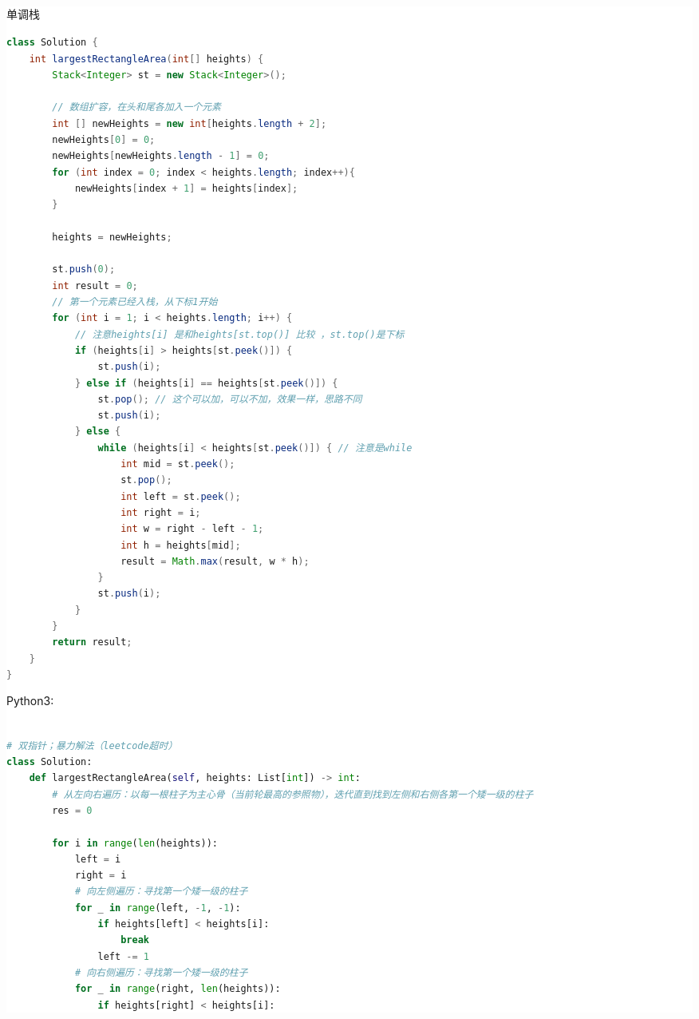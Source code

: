 单调栈
```java
class Solution {
    int largestRectangleArea(int[] heights) {
        Stack<Integer> st = new Stack<Integer>();
        
        // 数组扩容，在头和尾各加入一个元素
        int [] newHeights = new int[heights.length + 2];
        newHeights[0] = 0;
        newHeights[newHeights.length - 1] = 0;
        for (int index = 0; index < heights.length; index++){
            newHeights[index + 1] = heights[index];
        }

        heights = newHeights;
        
        st.push(0);
        int result = 0;
        // 第一个元素已经入栈，从下标1开始
        for (int i = 1; i < heights.length; i++) {
            // 注意heights[i] 是和heights[st.top()] 比较 ，st.top()是下标
            if (heights[i] > heights[st.peek()]) {
                st.push(i);
            } else if (heights[i] == heights[st.peek()]) {
                st.pop(); // 这个可以加，可以不加，效果一样，思路不同
                st.push(i);
            } else {
                while (heights[i] < heights[st.peek()]) { // 注意是while
                    int mid = st.peek();
                    st.pop();
                    int left = st.peek();
                    int right = i;
                    int w = right - left - 1;
                    int h = heights[mid];
                    result = Math.max(result, w * h);
                }
                st.push(i);
            }
        }
        return result;
    }
}
```

Python3:

```python

# 双指针；暴力解法（leetcode超时）
class Solution:
    def largestRectangleArea(self, heights: List[int]) -> int:
        # 从左向右遍历：以每一根柱子为主心骨（当前轮最高的参照物），迭代直到找到左侧和右侧各第一个矮一级的柱子
        res = 0

        for i in range(len(heights)):
            left = i
            right = i
            # 向左侧遍历：寻找第一个矮一级的柱子
            for _ in range(left, -1, -1):
                if heights[left] < heights[i]:
                    break
                left -= 1
            # 向右侧遍历：寻找第一个矮一级的柱子
            for _ in range(right, len(heights)):
                if heights[right] < heights[i]:
```